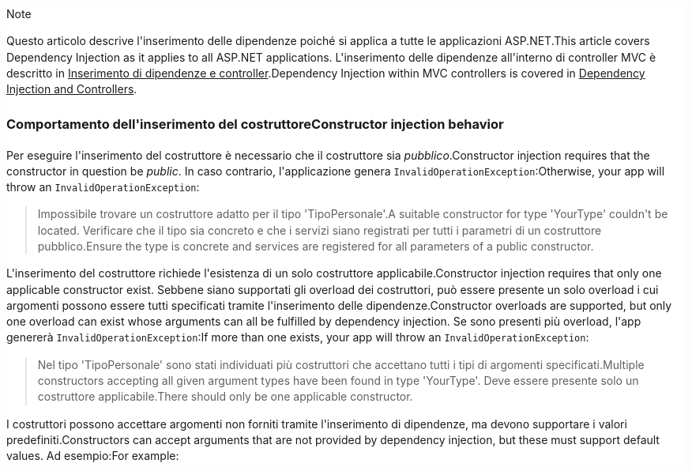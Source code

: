 > [!NOTE]
> <span data-ttu-id="f1591-130">Questo articolo descrive l'inserimento delle dipendenze poiché si applica a tutte le applicazioni ASP.NET.</span><span class="sxs-lookup"><span data-stu-id="f1591-130">This article covers Dependency Injection as it applies to all ASP.NET applications.</span></span> <span data-ttu-id="f1591-131">L'inserimento delle dipendenze all'interno di controller MVC è descritto in [Inserimento di dipendenze e controller](../mvc/controllers/dependency-injection.md).</span><span class="sxs-lookup"><span data-stu-id="f1591-131">Dependency Injection within MVC controllers is covered in [Dependency Injection and Controllers](../mvc/controllers/dependency-injection.md).</span></span>

### <a name="constructor-injection-behavior"></a><span data-ttu-id="f1591-132">Comportamento dell'inserimento del costruttore</span><span class="sxs-lookup"><span data-stu-id="f1591-132">Constructor injection behavior</span></span>

<span data-ttu-id="f1591-133">Per eseguire l'inserimento del costruttore è necessario che il costruttore sia *pubblico*.</span><span class="sxs-lookup"><span data-stu-id="f1591-133">Constructor injection requires that the constructor in question be *public*.</span></span> <span data-ttu-id="f1591-134">In caso contrario, l'applicazione genera `InvalidOperationException`:</span><span class="sxs-lookup"><span data-stu-id="f1591-134">Otherwise, your app will throw an `InvalidOperationException`:</span></span>

> <span data-ttu-id="f1591-135">Impossibile trovare un costruttore adatto per il tipo 'TipoPersonale'.</span><span class="sxs-lookup"><span data-stu-id="f1591-135">A suitable constructor for type 'YourType' couldn't be located.</span></span> <span data-ttu-id="f1591-136">Verificare che il tipo sia concreto e che i servizi siano registrati per tutti i parametri di un costruttore pubblico.</span><span class="sxs-lookup"><span data-stu-id="f1591-136">Ensure the type is concrete and services are registered for all parameters of a public constructor.</span></span>


<span data-ttu-id="f1591-137">L'inserimento del costruttore richiede l'esistenza di un solo costruttore applicabile.</span><span class="sxs-lookup"><span data-stu-id="f1591-137">Constructor injection requires that only one applicable constructor exist.</span></span> <span data-ttu-id="f1591-138">Sebbene siano supportati gli overload dei costruttori, può essere presente un solo overload i cui argomenti possono essere tutti specificati tramite l'inserimento delle dipendenze.</span><span class="sxs-lookup"><span data-stu-id="f1591-138">Constructor overloads are supported, but only one overload can exist whose arguments can all be fulfilled by dependency injection.</span></span> <span data-ttu-id="f1591-139">Se sono presenti più overload, l'app genererà `InvalidOperationException`:</span><span class="sxs-lookup"><span data-stu-id="f1591-139">If more than one exists, your app will throw an `InvalidOperationException`:</span></span>

> <span data-ttu-id="f1591-140">Nel tipo 'TipoPersonale' sono stati individuati più costruttori che accettano tutti i tipi di argomenti specificati.</span><span class="sxs-lookup"><span data-stu-id="f1591-140">Multiple constructors accepting all given argument types have been found in type 'YourType'.</span></span> <span data-ttu-id="f1591-141">Deve essere presente solo un costruttore applicabile.</span><span class="sxs-lookup"><span data-stu-id="f1591-141">There should only be one applicable constructor.</span></span>

<span data-ttu-id="f1591-142">I costruttori possono accettare argomenti non forniti tramite l'inserimento di dipendenze, ma devono supportare i valori predefiniti.</span><span class="sxs-lookup"><span data-stu-id="f1591-142">Constructors can accept arguments that are not provided by dependency injection, but these must support default values.</span></span> <span data-ttu-id="f1591-143">Ad esempio:</span><span class="sxs-lookup"><span data-stu-id="f1591-143">For example:</span></span>
